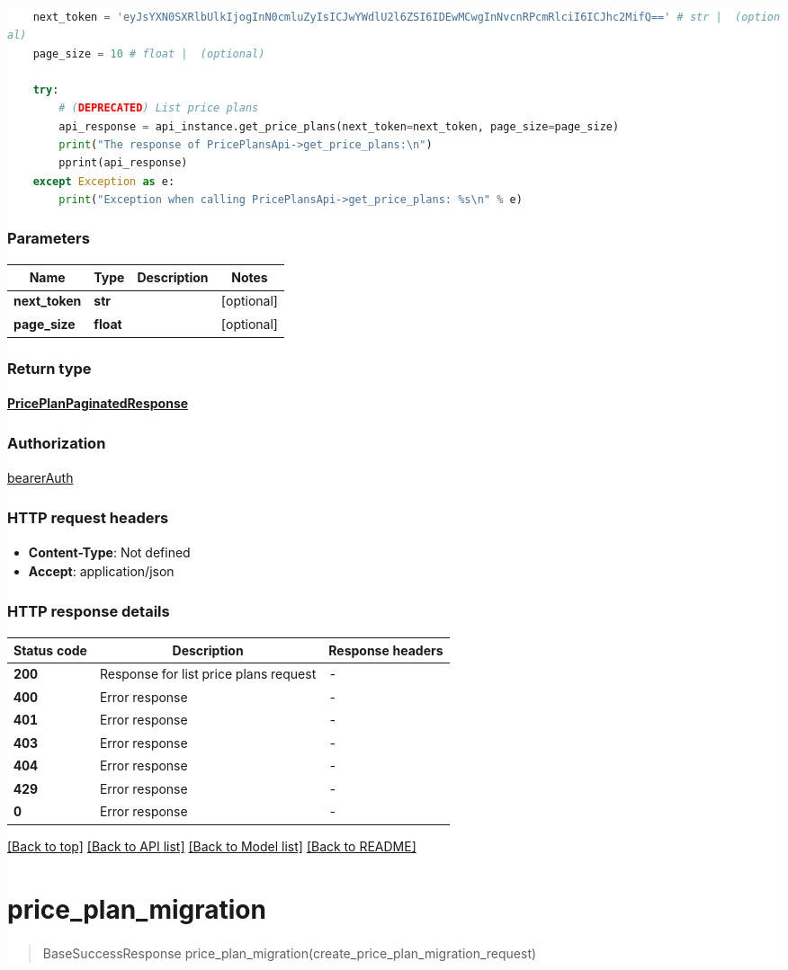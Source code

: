 ```python
    next_token = 'eyJsYXN0SXRlbUlkIjogInN0cmluZyIsICJwYWdlU2l6ZSI6IDEwMCwgInNvcnRPcmRlciI6ICJhc2MifQ==' # str |  (optional)
    page_size = 10 # float |  (optional)

    try:
        # (DEPRECATED) List price plans
        api_response = api_instance.get_price_plans(next_token=next_token, page_size=page_size)
        print("The response of PricePlansApi->get_price_plans:\n")
        pprint(api_response)
    except Exception as e:
        print("Exception when calling PricePlansApi->get_price_plans: %s\n" % e)
```



### Parameters


Name | Type | Description  | Notes
------------- | ------------- | ------------- | -------------
 **next_token** | **str**|  | [optional] 
 **page_size** | **float**|  | [optional] 

### Return type

[**PricePlanPaginatedResponse**](PricePlanPaginatedResponse.md)

### Authorization

[bearerAuth](../README.md#bearerAuth)

### HTTP request headers

 - **Content-Type**: Not defined
 - **Accept**: application/json

### HTTP response details

| Status code | Description | Response headers |
|-------------|-------------|------------------|
**200** | Response for list price plans request |  -  |
**400** | Error response |  -  |
**401** | Error response |  -  |
**403** | Error response |  -  |
**404** | Error response |  -  |
**429** | Error response |  -  |
**0** | Error response |  -  |

[[Back to top]](#) [[Back to API list]](../README.md#documentation-for-api-endpoints) [[Back to Model list]](../README.md#documentation-for-models) [[Back to README]](../README.md)

# **price_plan_migration**
> BaseSuccessResponse price_plan_migration(create_price_plan_migration_request)
